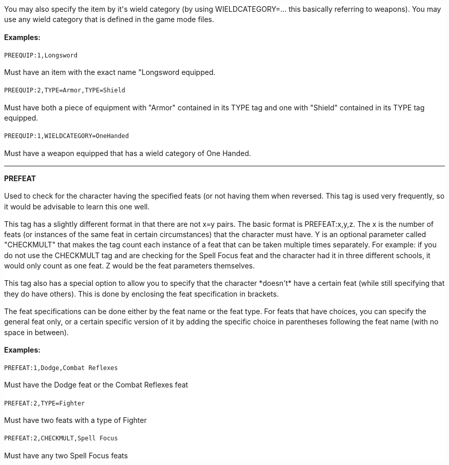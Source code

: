 You may also specify the item by it's wield category (by using
WIELDCATEGORY=... this basically referring to weapons). You may use any
wield category that is defined in the game mode files.

**Examples:**

`PREEQUIP:1,Longsword`

Must have an item with the exact name "Longsword equipped.

`PREEQUIP:2,TYPE=Armor,TYPE=Shield`

Must have both a piece of equipment with "Armor" contained in its TYPE
tag and one with "Shield" contained in its TYPE tag equipped.

`PREEQUIP:1,WIELDCATEGORY=OneHanded`

Must have a weapon equipped that has a wield category of One Handed.

------------------------------------------------------------------------

**PREFEAT**

Used to check for the character having the specified feats (or not
having them when reversed. This tag is used very frequently, so it would
be advisable to learn this one well.

This tag has a slightly different format in that there are not x=y
pairs. The basic format is PREFEAT:x,y,z. The x is the number of feats
(or instances of the same feat in certain circumstances) that the
character must have. Y is an optional parameter called "CHECKMULT" that
makes the tag count each instance of a feat that can be taken multiple
times separately. For example: if you do not use the CHECKMULT tag and
are checking for the Spell Focus feat and the character had it in three
different schools, it would only count as one feat. Z would be the feat
parameters themselves.

This tag also has a special option to allow you to specify that the
character \*doesn't\* have a certain feat (while still specifying that
they do have others). This is done by enclosing the feat specification
in brackets.

The feat specifications can be done either by the feat name or the feat
type. For feats that have choices, you can specify the general feat
only, or a certain specific version of it by adding the specific choice
in parentheses following the feat name (with no space in between).

**Examples:**

`PREFEAT:1,Dodge,Combat Reflexes`

Must have the Dodge feat or the Combat Reflexes feat

`PREFEAT:2,TYPE=Fighter`

Must have two feats with a type of Fighter

`PREFEAT:2,CHECKMULT,Spell Focus`

Must have any two Spell Focus feats
